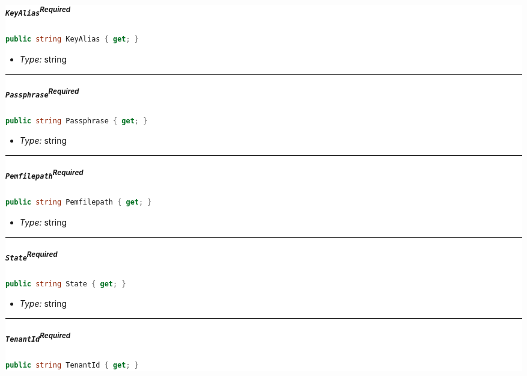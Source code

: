 ##### `KeyAlias`<sup>Required</sup> <a name="KeyAlias" id="rhizo-co-terraform-provider-oci.dataOciBdsBdsInstanceApiKeys.DataOciBdsBdsInstanceApiKeysBdsApiKeysOutputReference.property.keyAlias"></a>

```csharp
public string KeyAlias { get; }
```

- *Type:* string

---

##### `Passphrase`<sup>Required</sup> <a name="Passphrase" id="rhizo-co-terraform-provider-oci.dataOciBdsBdsInstanceApiKeys.DataOciBdsBdsInstanceApiKeysBdsApiKeysOutputReference.property.passphrase"></a>

```csharp
public string Passphrase { get; }
```

- *Type:* string

---

##### `Pemfilepath`<sup>Required</sup> <a name="Pemfilepath" id="rhizo-co-terraform-provider-oci.dataOciBdsBdsInstanceApiKeys.DataOciBdsBdsInstanceApiKeysBdsApiKeysOutputReference.property.pemfilepath"></a>

```csharp
public string Pemfilepath { get; }
```

- *Type:* string

---

##### `State`<sup>Required</sup> <a name="State" id="rhizo-co-terraform-provider-oci.dataOciBdsBdsInstanceApiKeys.DataOciBdsBdsInstanceApiKeysBdsApiKeysOutputReference.property.state"></a>

```csharp
public string State { get; }
```

- *Type:* string

---

##### `TenantId`<sup>Required</sup> <a name="TenantId" id="rhizo-co-terraform-provider-oci.dataOciBdsBdsInstanceApiKeys.DataOciBdsBdsInstanceApiKeysBdsApiKeysOutputReference.property.tenantId"></a>

```csharp
public string TenantId { get; }
```
